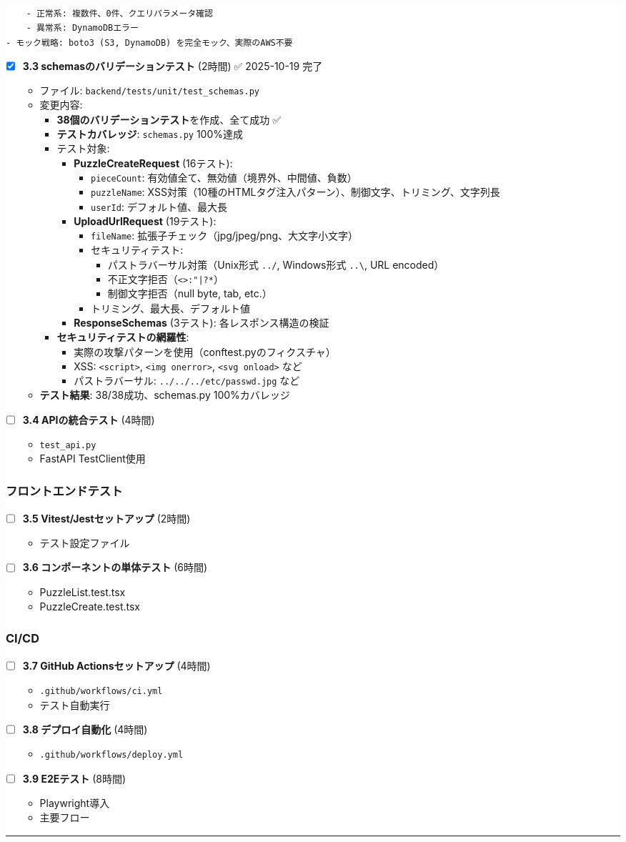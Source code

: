         - 正常系: 複数件、0件、クエリパラメータ確認
        - 異常系: DynamoDBエラー
    - モック戦略: boto3 (S3, DynamoDB) を完全モック、実際のAWS不要

- [x] **3.3 schemasのバリデーションテスト** (2時間) ✅ 2025-10-19 完了
  - ファイル: `backend/tests/unit/test_schemas.py`
  - 変更内容:
    - **38個のバリデーションテスト**を作成、全て成功 ✅
    - **テストカバレッジ**: `schemas.py` 100%達成
    - テスト対象:
      - **PuzzleCreateRequest** (16テスト):
        - `pieceCount`: 有効値全て、無効値（境界外、中間値、負数）
        - `puzzleName`: XSS対策（10種のHTMLタグ注入パターン）、制御文字、トリミング、文字列長
        - `userId`: デフォルト値、最大長
      - **UploadUrlRequest** (19テスト):
        - `fileName`: 拡張子チェック（jpg/jpeg/png、大文字小文字）
        - セキュリティテスト:
          - パストラバーサル対策（Unix形式 `../`, Windows形式 `..\`, URL encoded）
          - 不正文字拒否（`<>:"|?*`）
          - 制御文字拒否（null byte, tab, etc.）
        - トリミング、最大長、デフォルト値
      - **ResponseSchemas** (3テスト): 各レスポンス構造の検証
    - **セキュリティテストの網羅性**:
      - 実際の攻撃パターンを使用（conftest.pyのフィクスチャ）
      - XSS: `<script>`, `<img onerror>`, `<svg onload>` など
      - パストラバーサル: `../../../etc/passwd.jpg` など
  - **テスト結果**: 38/38成功、schemas.py 100%カバレッジ

- [ ] **3.4 APIの統合テスト** (4時間)
  - `test_api.py`
  - FastAPI TestClient使用

### フロントエンドテスト

- [ ] **3.5 Vitest/Jestセットアップ** (2時間)
  - テスト設定ファイル

- [ ] **3.6 コンポーネントの単体テスト** (6時間)
  - PuzzleList.test.tsx
  - PuzzleCreate.test.tsx

### CI/CD

- [ ] **3.7 GitHub Actionsセットアップ** (4時間)
  - `.github/workflows/ci.yml`
  - テスト自動実行

- [ ] **3.8 デプロイ自動化** (4時間)
  - `.github/workflows/deploy.yml`

- [ ] **3.9 E2Eテスト** (8時間)
  - Playwright導入
  - 主要フロー

---